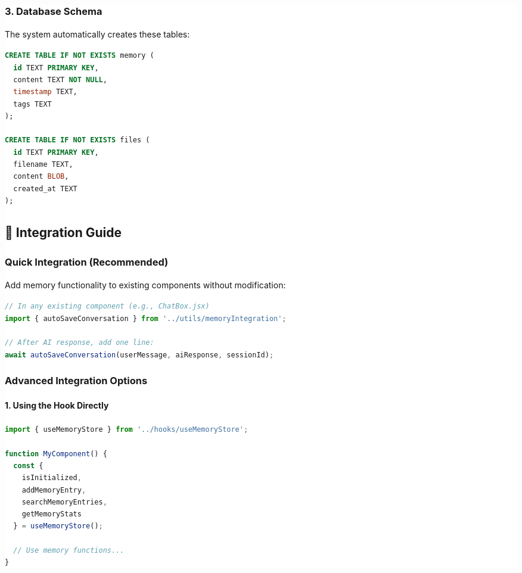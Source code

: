 ### 3. Database Schema

The system automatically creates these tables:

```sql
CREATE TABLE IF NOT EXISTS memory (
  id TEXT PRIMARY KEY,
  content TEXT NOT NULL,
  timestamp TEXT,
  tags TEXT
);

CREATE TABLE IF NOT EXISTS files (
  id TEXT PRIMARY KEY,
  filename TEXT,
  content BLOB,
  created_at TEXT
);
```

## 🔧 Integration Guide

### Quick Integration (Recommended)

Add memory functionality to existing components without modification:

```javascript
// In any existing component (e.g., ChatBox.jsx)
import { autoSaveConversation } from '../utils/memoryIntegration';

// After AI response, add one line:
await autoSaveConversation(userMessage, aiResponse, sessionId);
```

### Advanced Integration Options

#### 1. Using the Hook Directly

```javascript
import { useMemoryStore } from '../hooks/useMemoryStore';

function MyComponent() {
  const {
    isInitialized,
    addMemoryEntry,
    searchMemoryEntries,
    getMemoryStats
  } = useMemoryStore();
  
  // Use memory functions...
}
```
